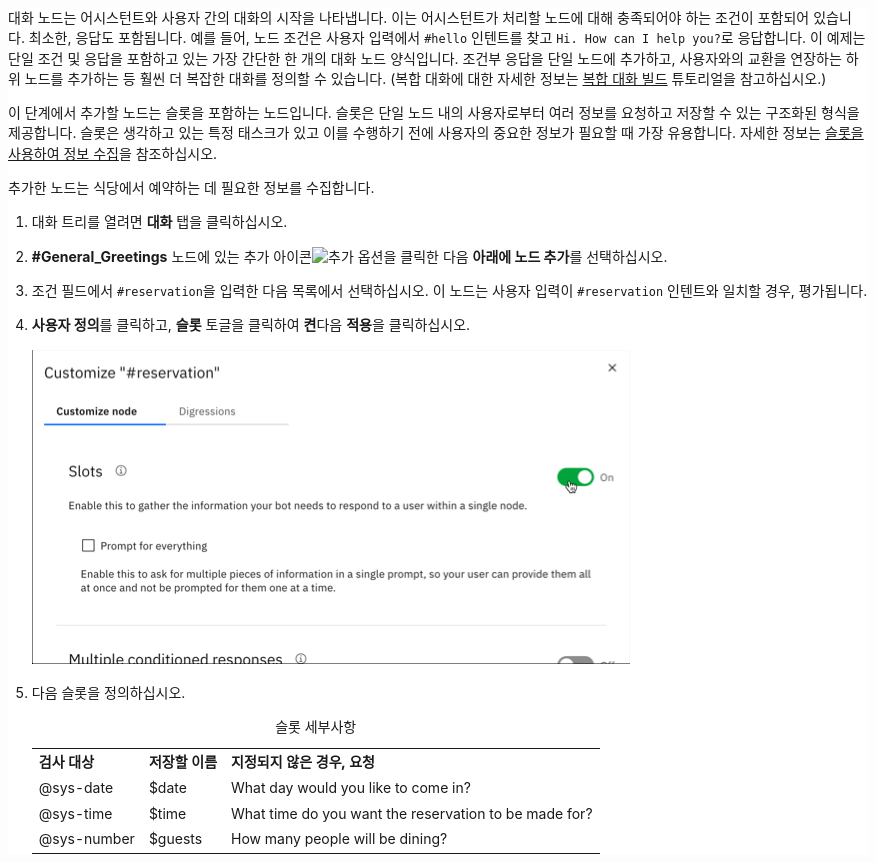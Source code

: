대화 노드는 어시스턴트와 사용자 간의 대화의 시작을 나타냅니다. 이는 어시스턴트가 처리할 노드에 대해 충족되어야 하는 조건이 포함되어 있습니다. 최소한, 응답도 포함됩니다. 예를 들어, 노드 조건은 사용자 입력에서 `#hello` 인텐트를 찾고 `Hi. How can I help you?`로 응답합니다. 이 예제는 단일 조건 및 응답을 포함하고 있는 가장 간단한 한 개의 대화 노드 양식입니다. 조건부 응답을 단일 노드에 추가하고, 사용자와의 교환을 연장하는 하위 노드를 추가하는 등 훨씬 더 복잡한 대화를 정의할 수 있습니다. (복합 대화에 대한 자세한 정보는 [복합 대화 빌드](/docs/services/assistant?topic=assistant-tutorial) 튜토리얼을 참고하십시오.)

이 단계에서 추가할 노드는 슬롯을 포함하는 노드입니다. 슬롯은 단일 노드 내의 사용자로부터 여러 정보를 요청하고 저장할 수 있는 구조화된 형식을 제공합니다. 슬롯은 생각하고 있는 특정 태스크가 있고 이를 수행하기 전에 사용자의 중요한 정보가 필요할 때 가장 유용합니다. 자세한 정보는 [슬롯을 사용하여 정보 수집](/docs/services/assistant?topic=assistant-dialog-slots)을 참조하십시오.

추가한 노드는 식당에서 예약하는 데 필요한 정보를 수집합니다.

1.  대화 트리를 열려면 **대화** 탭을 클릭하십시오.
1.  **#General_Greetings** 노드에 있는 추가 아이콘![추가 옵션](images/kabob.png)을 클릭한 다음 **아래에 노드 추가**를 선택하십시오.
1.  조건 필드에서 `#reservation`을 입력한 다음 목록에서 선택하십시오.
    이 노드는 사용자 입력이 `#reservation` 인텐트와 일치할 경우, 평가됩니다.
1.  **사용자 정의**를 클릭하고, **슬롯** 토글을 클릭하여 **켠**다음 **적용**을 클릭하십시오.

    ![슬롯을 켜는 사용자 정의 대화 표시.](images/slots-toggle-on.png)
1.  다음 슬롯을 정의하십시오.

    <table>
    <caption>슬롯 세부사항</caption>
    <tr>
      <th>검사 대상</th>
      <th>저장할 이름</th>
      <th>지정되지 않은 경우, 요청</th>
    </tr>
    <tr>
      <td>@sys-date</td>
      <td>$date</td>
      <td>What day would you like to come in?</td>
    </tr>
    <tr>
      <td>@sys-time</td>
      <td>$time</td>
      <td>What time do you want the reservation to be made for?</td>
    </tr>
    </tr>
    <tr>
      <td>@sys-number</td>
      <td>$guests</td>
      <td>How many people will be dining?</td>
    </tr>
    </table>
